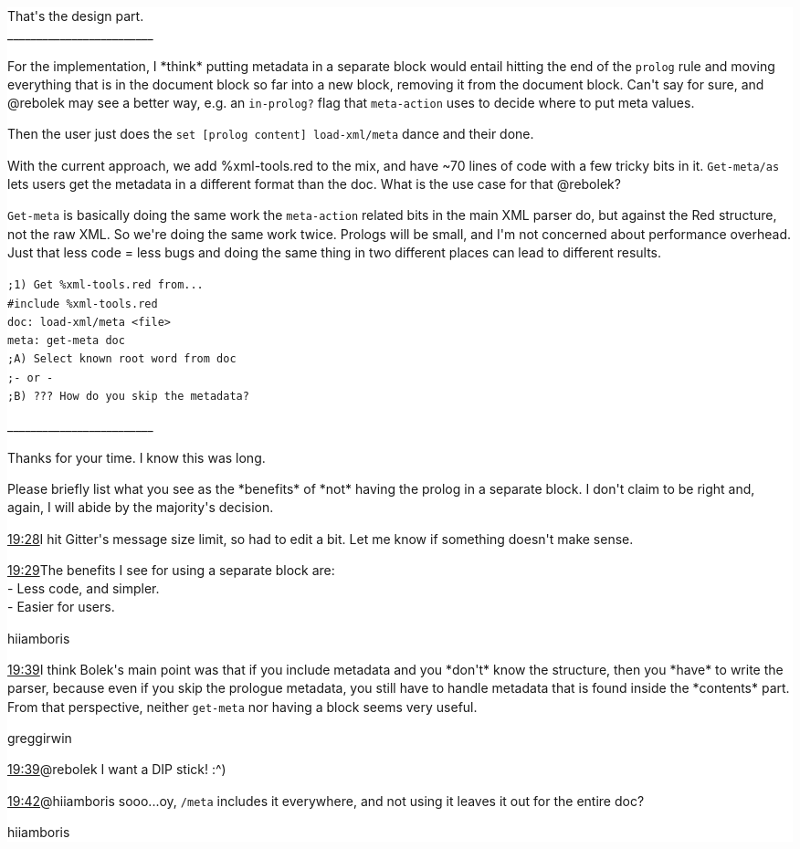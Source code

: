 That's the design part.  
\_\_\_\_\_\_\_\_\_\_\_\_\_\_\_\_\_\_\_\_\_\_\_\__

For the implementation, I \*think* putting metadata in a separate block would entail hitting the end of the `prolog` rule and moving everything that is in the document block so far into a new block, removing it from the document block. Can't say for sure, and @rebolek may see a better way, e.g. an `in-prolog?` flag that `meta-action` uses to decide where to put meta values.

Then the user just does the `set [prolog content] load-xml/meta` dance and their done.

With the current approach, we add %xml-tools.red to the mix, and have ~70 lines of code with a few tricky bits in it. `Get-meta/as` lets users get the metadata in a different format than the doc. What is the use case for that @rebolek?

`Get-meta` is basically doing the same work the `meta-action` related bits in the main XML parser do, but against the Red structure, not the raw XML. So we're doing the same work twice. Prologs will be small, and I'm not concerned about performance overhead. Just that less code = less bugs and doing the same thing in two different places can lead to different results.

```
;1) Get %xml-tools.red from...
#include %xml-tools.red
doc: load-xml/meta <file>
meta: get-meta doc
;A) Select known root word from doc
;- or -
;B) ??? How do you skip the metadata?
```

\_\_\_\_\_\_\_\_\_\_\_\_\_\_\_\_\_\_\_\_\_\_\_\__

Thanks for your time. I know this was long.

Please briefly list what you see as the \*benefits* of \*not* having the prolog in a separate block. I don't claim to be right and, again, I will abide by the majority's decision.

[19:28](#msg61fd7e4c03f27047821bae0c)I hit Gitter's message size limit, so had to edit a bit. Let me know if something doesn't make sense.

[19:29](#msg61fd7ea0dc191b3d6995e14a)The benefits I see for using a separate block are:  
\- Less code, and simpler.  
\- Easier for users.

hiiamboris

[19:39](#msg61fd80f34164105ab07fb0ee)I think Bolek's main point was that if you include metadata and you \*don't* know the structure, then you \*have* to write the parser, because even if you skip the prologue metadata, you still have to handle metadata that is found inside the \*contents* part. From that perspective, neither `get-meta` nor having a block seems very useful.

greggirwin

[19:39](#msg61fd8103d410244480473300)@rebolek I want a DIP stick! :^)

[19:42](#msg61fd81a31fe6ba5a970c42ad)@hiiamboris sooo...oy, `/meta` includes it everywhere, and not using it leaves it out for the entire doc?

hiiamboris
